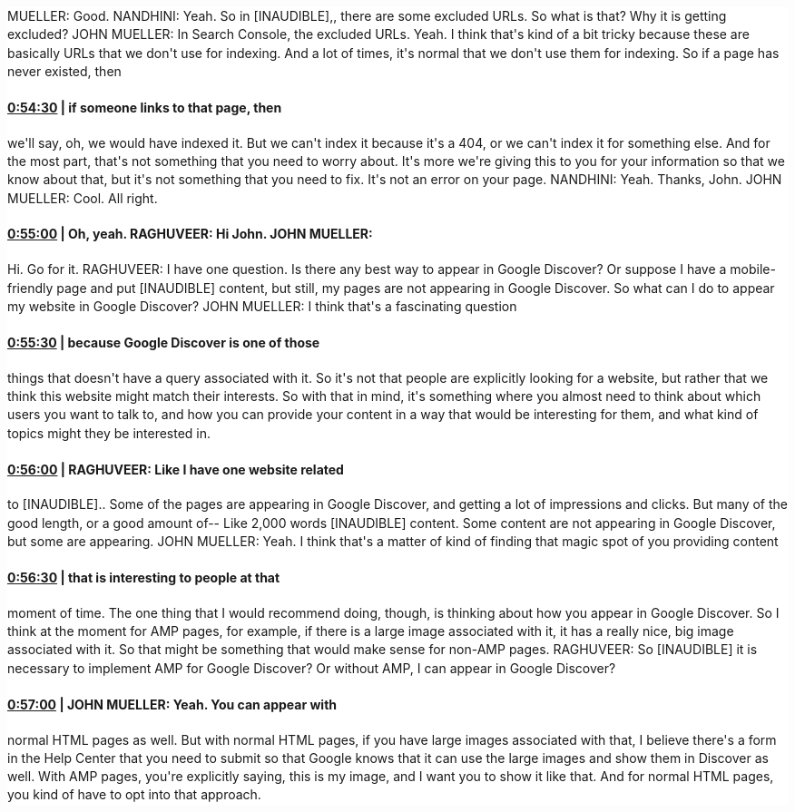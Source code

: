 MUELLER: Good. NANDHINI: Yeah. So in [INAUDIBLE],, there are some excluded URLs. So what is that? Why it is getting excluded? JOHN MUELLER: In Search Console, the excluded URLs. Yeah. I think that's kind of a bit tricky because these are basically URLs that we don't use for indexing. And a lot of times, it's normal that we don't use them for indexing. So if a page has never existed, then  

#### [0:54:30](https://www.youtube.com/watch?v=25jm-c3NqA8&t=3270) |  if someone links to that page, then

we'll say, oh, we would have indexed it. But we can't index it because it's a 404, or we can't index it for something else. And for the most part, that's not something that you need to worry about. It's more we're giving this to you for your information so that we know about that, but it's not something that you need to fix. It's not an error on your page. NANDHINI: Yeah. Thanks, John. JOHN MUELLER: Cool. All right.  

#### [0:55:00](https://www.youtube.com/watch?v=25jm-c3NqA8&t=3300) |  Oh, yeah. RAGHUVEER: Hi John. JOHN MUELLER:

Hi. Go for it. RAGHUVEER: I have one question. Is there any best way to appear in Google Discover? Or suppose I have a mobile-friendly page and put [INAUDIBLE] content, but still, my pages are not appearing in Google Discover. So what can I do to appear my website in Google Discover? JOHN MUELLER: I think that's a fascinating question  

#### [0:55:30](https://www.youtube.com/watch?v=25jm-c3NqA8&t=3330) |  because Google Discover is one of those

things that doesn't have a query associated with it. So it's not that people are explicitly looking for a website, but rather that we think this website might match their interests. So with that in mind, it's something where you almost need to think about which users you want to talk to, and how you can provide your content in a way that would be interesting for them, and what kind of topics might they be interested in.  

#### [0:56:00](https://www.youtube.com/watch?v=25jm-c3NqA8&t=3360) |  RAGHUVEER: Like I have one website related

to [INAUDIBLE].. Some of the pages are appearing in Google Discover, and getting a lot of impressions and clicks. But many of the good length, or a good amount of-- Like 2,000 words [INAUDIBLE] content. Some content are not appearing in Google Discover, but some are appearing. JOHN MUELLER: Yeah. I think that's a matter of kind of finding that magic spot of you providing content  

#### [0:56:30](https://www.youtube.com/watch?v=25jm-c3NqA8&t=3390) |  that is interesting to people at that

moment of time. The one thing that I would recommend doing, though, is thinking about how you appear in Google Discover. So I think at the moment for AMP pages, for example, if there is a large image associated with it, it has a really nice, big image associated with it. So that might be something that would make sense for non-AMP pages. RAGHUVEER: So [INAUDIBLE] it is necessary to implement AMP for Google Discover? Or without AMP, I can appear in Google Discover?  

#### [0:57:00](https://www.youtube.com/watch?v=25jm-c3NqA8&t=3420) |  JOHN MUELLER: Yeah. You can appear with

normal HTML pages as well. But with normal HTML pages, if you have large images associated with that, I believe there's a form in the Help Center that you need to submit so that Google knows that it can use the large images and show them in Discover as well. With AMP pages, you're explicitly saying, this is my image, and I want you to show it like that. And for normal HTML pages, you kind of have to opt into that approach.  
